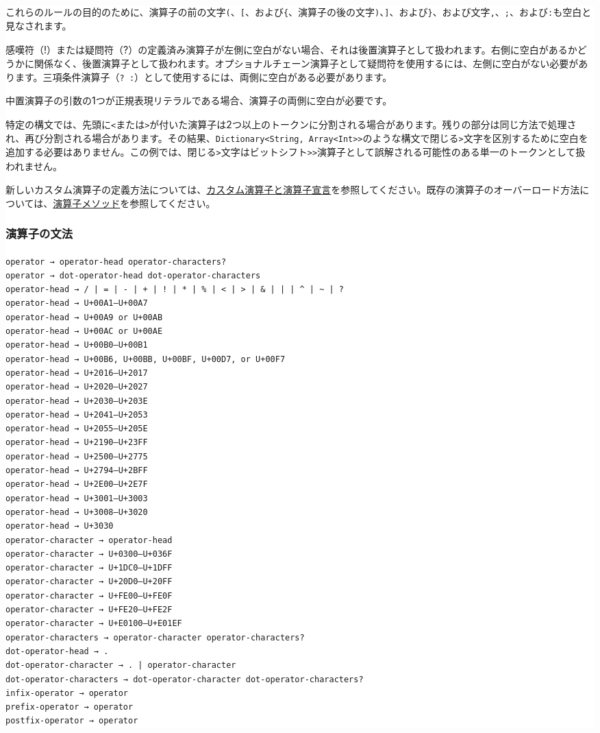これらのルールの目的のために、演算子の前の文字`(`、`[`、および`{`、演算子の後の文字`)`、`]`、および`}`、および文字`,`、`;`、および`:`も空白と見なされます。

感嘆符（!）または疑問符（?）の定義済み演算子が左側に空白がない場合、それは後置演算子として扱われます。右側に空白があるかどうかに関係なく、後置演算子として扱われます。オプショナルチェーン演算子として疑問符を使用するには、左側に空白がない必要があります。三項条件演算子（`? :`）として使用するには、両側に空白がある必要があります。

中置演算子の引数の1つが正規表現リテラルである場合、演算子の両側に空白が必要です。

特定の構文では、先頭に`<`または`>`が付いた演算子は2つ以上のトークンに分割される場合があります。残りの部分は同じ方法で処理され、再び分割される場合があります。その結果、`Dictionary<String, Array<Int>>`のような構文で閉じる`>`文字を区別するために空白を追加する必要はありません。この例では、閉じる`>`文字はビットシフト`>>`演算子として誤解される可能性のある単一のトークンとして扱われません。

新しいカスタム演算子の定義方法については、[カスタム演算子と演算子宣言](custom-operators-and-operator-declaration)を参照してください。既存の演算子のオーバーロード方法については、[演算子メソッド](operator-methods)を参照してください。

### 演算子の文法
```
operator → operator-head operator-characters?
operator → dot-operator-head dot-operator-characters
operator-head → / | = | - | + | ! | * | % | < | > | & | | | ^ | ~ | ?
operator-head → U+00A1–U+00A7
operator-head → U+00A9 or U+00AB
operator-head → U+00AC or U+00AE
operator-head → U+00B0–U+00B1
operator-head → U+00B6, U+00BB, U+00BF, U+00D7, or U+00F7
operator-head → U+2016–U+2017
operator-head → U+2020–U+2027
operator-head → U+2030–U+203E
operator-head → U+2041–U+2053
operator-head → U+2055–U+205E
operator-head → U+2190–U+23FF
operator-head → U+2500–U+2775
operator-head → U+2794–U+2BFF
operator-head → U+2E00–U+2E7F
operator-head → U+3001–U+3003
operator-head → U+3008–U+3020
operator-head → U+3030
operator-character → operator-head
operator-character → U+0300–U+036F
operator-character → U+1DC0–U+1DFF
operator-character → U+20D0–U+20FF
operator-character → U+FE00–U+FE0F
operator-character → U+FE20–U+FE2F
operator-character → U+E0100–U+E01EF
operator-characters → operator-character operator-characters?
dot-operator-head → .
dot-operator-character → . | operator-character
dot-operator-characters → dot-operator-character dot-operator-characters?
infix-operator → operator
prefix-operator → operator
postfix-operator → operator
```